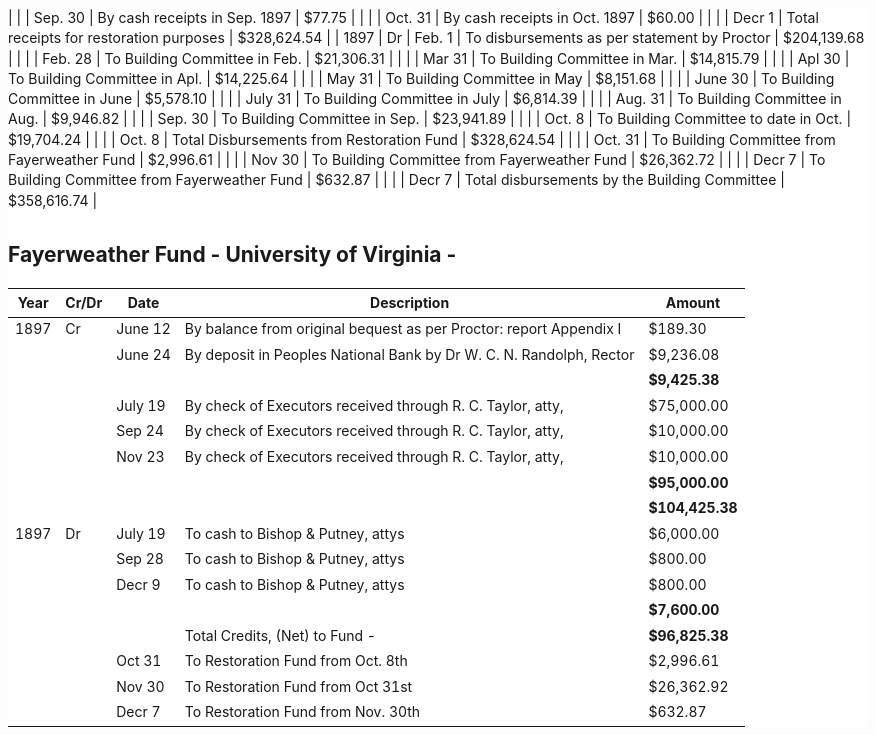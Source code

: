 |      |       | Sep. 30   | By cash receipts in Sep. 1897                                                                                     | $77.75        |
|      |       | Oct. 31   | By cash receipts in Oct. 1897                                                                                     | $60.00        |
|      |       | Decr 1    | Total receipts for restoration purposes                                                                            | $328,624.54   |
| 1897 | Dr    | Feb. 1    | To disbursements as per statement by Proctor                                                                      | $204,139.68   |
|      |       | Feb. 28   | To Building Committee in Feb.                                                                                      | $21,306.31    |
|      |       | Mar 31    | To Building Committee in Mar.                                                                                      | $14,815.79    |
|      |       | Apl 30    | To Building Committee in Apl.                                                                                      | $14,225.64    |
|      |       | May 31    | To Building Committee in May                                                                                       | $8,151.68     |
|      |       | June 30   | To Building Committee in June                                                                                      | $5,578.10     |
|      |       | July 31   | To Building Committee in July                                                                                      | $6,814.39     |
|      |       | Aug. 31   | To Building Committee in Aug.                                                                                      | $9,946.82     |
|      |       | Sep. 30   | To Building Committee in Sep.                                                                                      | $23,941.89    |
|      |       | Oct. 8    | To Building Committee to date in Oct.                                                                             | $19,704.24    |
|      |       | Oct. 8    | Total Disbursements from Restoration Fund                                                                          | $328,624.54   |
|      |       | Oct. 31   | To Building Committee from Fayerweather Fund                                                                       | $2,996.61     |
|      |       | Nov 30    | To Building Committee from Fayerweather Fund                                                                       | $26,362.72    |
|      |       | Decr 7    | To Building Committee from Fayerweather Fund                                                                       | $632.87       |
|      |       | Decr 7    | Total disbursements by the Building Committee                                                                      | $358,616.74   |

## Fayerweather Fund - University of Virginia -

| Year | Cr/Dr | Date      | Description                                                                                                         | Amount        |
|------|-------|-----------|---------------------------------------------------------------------------------------------------------------------|---------------|
| 1897 | Cr    | June 12   | By balance from original bequest as per Proctor: report Appendix I                                                 | $189.30       |
|      |       | June 24   | By deposit in Peoples National Bank by Dr W. C. N. Randolph, Rector                                               | $9,236.08     |
|      |       |           |                                                                                                                     | **$9,425.38** |
|      |       | July 19   | By check of Executors received through R. C. Taylor, atty,                                                        | $75,000.00    |
|      |       | Sep 24    | By check of Executors received through R. C. Taylor, atty,                                                        | $10,000.00    |
|      |       | Nov 23    | By check of Executors received through R. C. Taylor, atty,                                                        | $10,000.00    |
|      |       |           |                                                                                                                     | **$95,000.00**|
|      |       |           |                                                                                                                     | **$104,425.38**|
| 1897 | Dr    | July 19   | To cash to Bishop & Putney, attys                                                                                 | $6,000.00     |
|      |       | Sep 28    | To cash to Bishop & Putney, attys                                                                                 | $800.00       |
|      |       | Decr 9    | To cash to Bishop & Putney, attys                                                                                 | $800.00       |
|      |       |           |                                                                                                                     | **$7,600.00** |
|      |       |           | Total Credits, (Net) to Fund -                                                                                      | **$96,825.38**|
|      |       | Oct 31    | To Restoration Fund from Oct. 8th                                                                                 | $2,996.61     |
|      |       | Nov 30    | To Restoration Fund from Oct 31st                                                                                 | $26,362.92    |
|      |       | Decr 7    | To Restoration Fund from Nov. 30th                                                                                 | $632.87       |